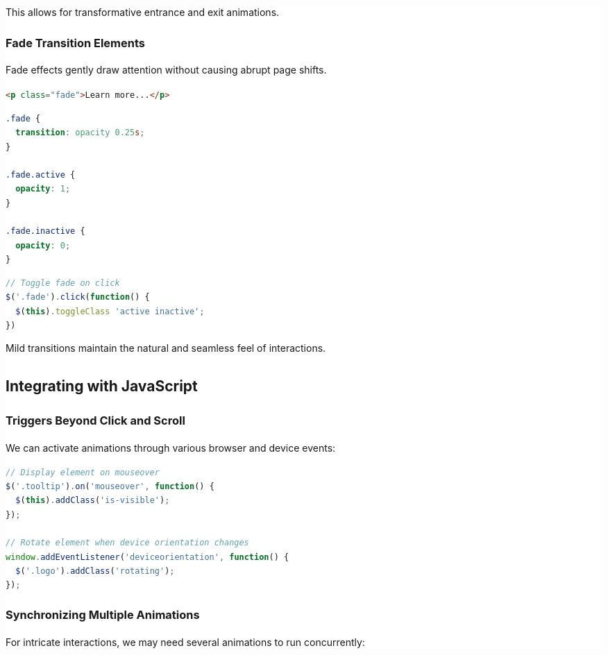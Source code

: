 This allows for transformative entrance and exit animations.

### Fade Transition Elements

Fade effects gently draw attention without causing abrupt page shifts.

```html  
<p class="fade">Learn more...</p>
```

```css
.fade {
  transition: opacity 0.25s;
}

.fade.active {
  opacity: 1;
}

.fade.inactive {
  opacity: 0;
} 
```

```js
// Toggle fade on click
$('.fade').click(function() {
  $(this).toggleClass 'active inactive';
})
```

Mild transitions maintain the natural and seamless feel of interactions.

## Integrating with JavaScript

### Triggers Beyond Click and Scroll

We can activate animations through various browser and device events:

```js
// Display element on mouseover 
$('.tooltip').on('mouseover', function() {
  $(this).addClass('is-visible');
});

// Rotate element when device orientation changes
window.addEventListener('deviceorientation', function() {
  $('.logo').addClass('rotating');  
});
```

### Synchronizing Multiple Animations

For intricate interactions, we may need several animations to run concurrently:
